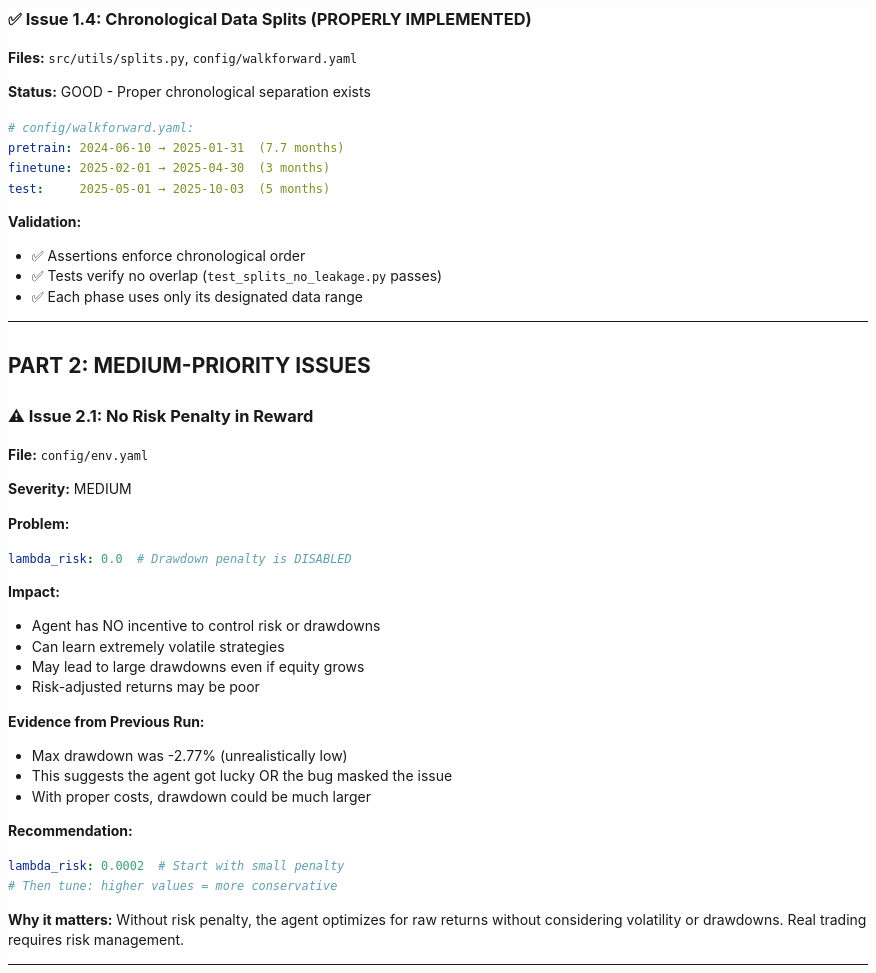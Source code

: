 
### ✅ Issue 1.4: Chronological Data Splits (PROPERLY IMPLEMENTED)
**Files:** `src/utils/splits.py`, `config/walkforward.yaml`

**Status:** GOOD - Proper chronological separation exists

```yaml
# config/walkforward.yaml:
pretrain: 2024-06-10 → 2025-01-31  (7.7 months)
finetune: 2025-02-01 → 2025-04-30  (3 months)
test:     2025-05-01 → 2025-10-03  (5 months)
```

**Validation:**
- ✅ Assertions enforce chronological order
- ✅ Tests verify no overlap (`test_splits_no_leakage.py` passes)
- ✅ Each phase uses only its designated data range

---

## PART 2: MEDIUM-PRIORITY ISSUES

### ⚠️ Issue 2.1: No Risk Penalty in Reward
**File:** `config/env.yaml`

**Severity:** MEDIUM

**Problem:**
```yaml
lambda_risk: 0.0  # Drawdown penalty is DISABLED
```

**Impact:**
- Agent has NO incentive to control risk or drawdowns
- Can learn extremely volatile strategies
- May lead to large drawdowns even if equity grows
- Risk-adjusted returns may be poor

**Evidence from Previous Run:**
- Max drawdown was -2.77% (unrealistically low)
- This suggests the agent got lucky OR the bug masked the issue
- With proper costs, drawdown could be much larger

**Recommendation:**
```yaml
lambda_risk: 0.0002  # Start with small penalty
# Then tune: higher values = more conservative
```

**Why it matters:**
Without risk penalty, the agent optimizes for raw returns without considering volatility or drawdowns. Real trading requires risk management.

---
